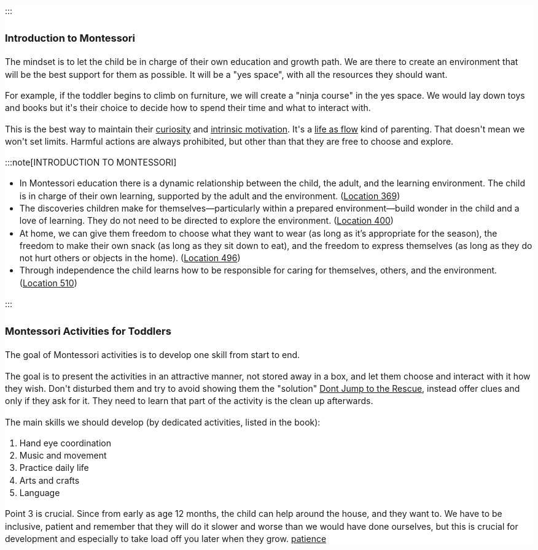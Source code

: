 :::


### Introduction to Montessori

The mindset is to let the child be in charge of their own education and growth path. We are there to create an environment that will be the best support for them as possible. It will be a "yes space", with all the resources they should want.

For example, if the toddler begins to climb on furniture, we will create a "ninja course" in the yes space. We would lay down toys and books but it's their choice to decide how to spend their time and what to interact with.

This is the best way to maintain their [curiosity](/notes/curiosity.md) and [intrinsic motivation](/notes/intrinsic-motivation.md). It's a [life as flow](/notes/life-as-flow.md) kind of parenting. That doesn't mean we won't set limits. Harmful actions are always prohibited, but other than that they are free to choose and explore.

:::note[INTRODUCTION TO MONTESSORI]

- In Montessori education there is a dynamic relationship between the child, the adult, and the learning environment. The child is in charge of their own learning, supported by the adult and the environment. ([Location 369](https://readwise.io/to_kindle?action=open&asin=B07GNWSZBG&location=369))
- The discoveries children make for themselves—particularly within a prepared environment—build wonder in the child and a love of learning. They do not need to be directed to explore the environment. ([Location 400](https://readwise.io/to_kindle?action=open&asin=B07GNWSZBG&location=400))
- At home, we can give them freedom to choose what they want to wear (as long as it’s appropriate for the season), the freedom to make their own snack (as long as they sit down to eat), and the freedom to express themselves (as long as they do not hurt others or objects in the home). ([Location 496](https://readwise.io/to_kindle?action=open&asin=B07GNWSZBG&location=496))
- Through independence the child learns how to be responsible for caring for themselves, others, and the environment. ([Location 510](https://readwise.io/to_kindle?action=open&asin=B07GNWSZBG&location=510))

:::


### Montessori Activities for Toddlers

The goal of Montessori activities is to develop one skill from start to end.

The goal is to present the activities in an attractive manner, not stored away in a box, and let them choose and interact with it how they wish. Don't disturbed them and try to avoid showing them the "solution" [Dont Jump to the Rescue](/notes/dont-jump-to-the-rescue.md), instead offer clues and only if they ask for it. They need to learn that part of the activity is the clean up afterwards.

The main skills we should develop (by dedicated activities, listed in the book):
1. Hand eye coordination
2. Music and movement
3. Practice daily life
4. Arts and crafts
5. Language

Point 3 is crucial. Since from early as age 12 months, the child can help around the house, and they want to. We have to be inclusive, patient and remember that they will do it slower and worse than we would have done ourselves, but this is crucial for development and especially to take load off you later when they grow. [patience](/notes/patience.md)
